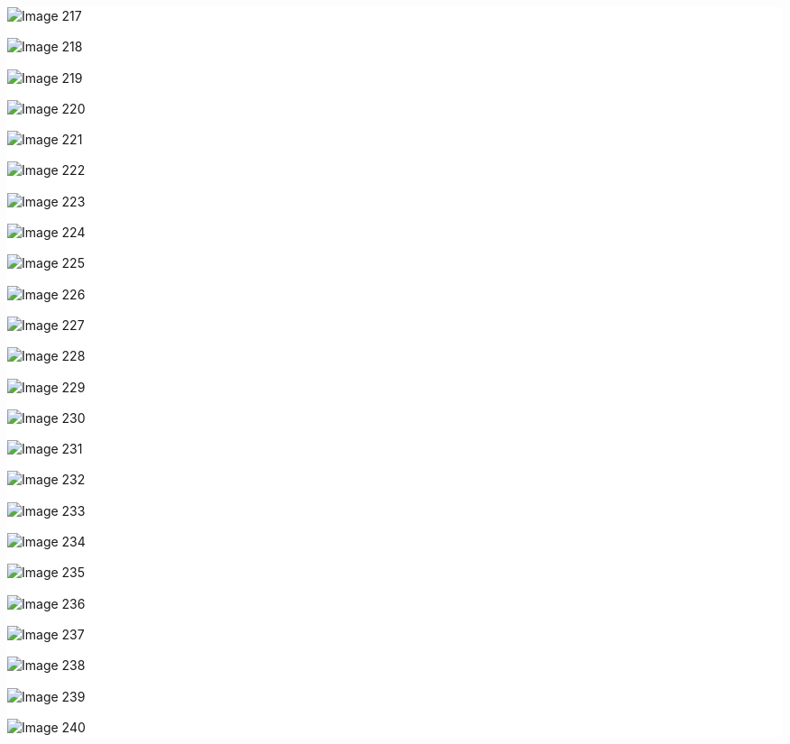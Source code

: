 ![Image 217](https://framerusercontent.com/images/T00HHdsSs4HRwMkbuOQobSqy04I.png)

![Image 218](https://framerusercontent.com/images/T00HHdsSs4HRwMkbuOQobSqy04I.png)

![Image 219](https://framerusercontent.com/images/eD6XftL4AjLnhXWVE26EiJlEgF8.svg)

![Image 220](https://framerusercontent.com/images/2pnArpUHkSBlF9pci3PU7It2L8.png)

![Image 221](https://framerusercontent.com/images/2pnArpUHkSBlF9pci3PU7It2L8.png)

![Image 222](https://framerusercontent.com/images/vHknsgNBiCUYZT9C9eOPgzFVluU.png)

![Image 223](https://framerusercontent.com/images/vHknsgNBiCUYZT9C9eOPgzFVluU.png)

![Image 224](https://framerusercontent.com/images/zEbHMeoRZtGS46sANcuxpg6Ti0.png)

![Image 225](https://framerusercontent.com/images/8GTRDSKnjRhlQNATrLWXoszEmQ.png)

![Image 226](https://framerusercontent.com/images/GjFHviHesB1q28ab1sVAmN6uTM.jpg)

![Image 227](https://framerusercontent.com/images/GjFHviHesB1q28ab1sVAmN6uTM.jpg)

![Image 228](https://framerusercontent.com/images/d3aycl89SxmZzJv6PhfrQlVAOrc.png)

![Image 229](https://framerusercontent.com/images/d3aycl89SxmZzJv6PhfrQlVAOrc.png)

![Image 230](https://framerusercontent.com/images/iWfi8lnsHWXAj9oY9XvHPAVk8YM.svg)

![Image 231](https://framerusercontent.com/images/2HLve3FRocnpRySBYIZPRmvM8.svg)

![Image 232](https://framerusercontent.com/images/2HLve3FRocnpRySBYIZPRmvM8.svg)

![Image 233](https://framerusercontent.com/images/WBLOBDaAecA2cVcQwda5ieGhIdY.svg)

![Image 234](https://framerusercontent.com/images/KloGfOQugCCMZK29ED2C1yQ2hk.png)

![Image 235](https://framerusercontent.com/images/KloGfOQugCCMZK29ED2C1yQ2hk.png)

![Image 236](https://framerusercontent.com/images/yDKPbcU04NOOXz8Tl3O2Vkoc.jpg)

![Image 237](https://framerusercontent.com/images/yDKPbcU04NOOXz8Tl3O2Vkoc.jpg)

![Image 238](https://framerusercontent.com/images/9Pl7brX9HEQRldABE3m7VYpTcjw.svg)

![Image 239](https://framerusercontent.com/images/6xCYiGXnT62di94z40qwlszePpI.png)

![Image 240](https://framerusercontent.com/images/6xCYiGXnT62di94z40qwlszePpI.png)
